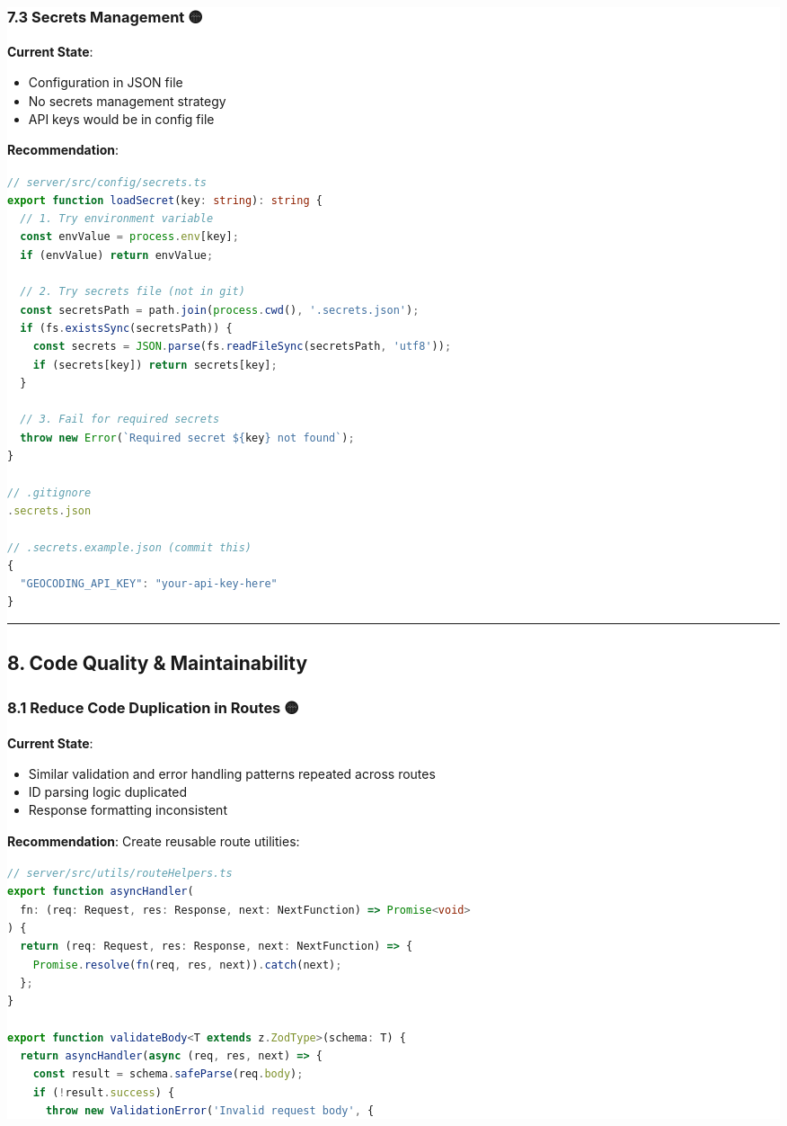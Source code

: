 ### 7.3 Secrets Management 🟡

**Current State**:
- Configuration in JSON file
- No secrets management strategy
- API keys would be in config file

**Recommendation**:

```typescript
// server/src/config/secrets.ts
export function loadSecret(key: string): string {
  // 1. Try environment variable
  const envValue = process.env[key];
  if (envValue) return envValue;
  
  // 2. Try secrets file (not in git)
  const secretsPath = path.join(process.cwd(), '.secrets.json');
  if (fs.existsSync(secretsPath)) {
    const secrets = JSON.parse(fs.readFileSync(secretsPath, 'utf8'));
    if (secrets[key]) return secrets[key];
  }
  
  // 3. Fail for required secrets
  throw new Error(`Required secret ${key} not found`);
}

// .gitignore
.secrets.json

// .secrets.example.json (commit this)
{
  "GEOCODING_API_KEY": "your-api-key-here"
}
```

---

## 8. Code Quality & Maintainability

### 8.1 Reduce Code Duplication in Routes 🟡

**Current State**:
- Similar validation and error handling patterns repeated across routes
- ID parsing logic duplicated
- Response formatting inconsistent

**Recommendation**:
Create reusable route utilities:

```typescript
// server/src/utils/routeHelpers.ts
export function asyncHandler(
  fn: (req: Request, res: Response, next: NextFunction) => Promise<void>
) {
  return (req: Request, res: Response, next: NextFunction) => {
    Promise.resolve(fn(req, res, next)).catch(next);
  };
}

export function validateBody<T extends z.ZodType>(schema: T) {
  return asyncHandler(async (req, res, next) => {
    const result = schema.safeParse(req.body);
    if (!result.success) {
      throw new ValidationError('Invalid request body', {
```